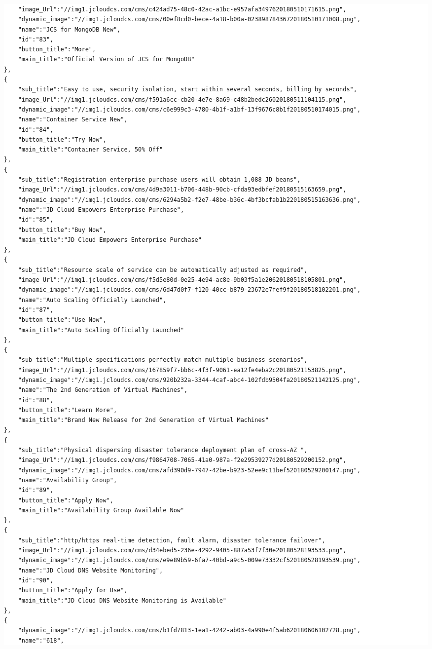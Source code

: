 		"image_Url":"//img1.jcloudcs.com/cms/c424ad75-48c0-42ac-a1bc-e957afa3497620180510171615.png",
		"dynamic_image":"//img1.jcloudcs.com/cms/00ef8cd0-bece-4a18-b00a-02389878436720180510171008.png",
		"name":"JCS for MongoDB New",
		"id":"83",
		"button_title":"More",
		"main_title":"Official Version of JCS for MongoDB"
	},
	{
		"sub_title":"Easy to use, security isolation, start within several seconds, billing by seconds",
		"image_Url":"//img1.jcloudcs.com/cms/f591a6cc-cb20-4e7e-8a69-c48b2bedc26020180511104115.png",
		"dynamic_image":"//img1.jcloudcs.com/cms/c6e999c3-4780-4b1f-a1bf-13f9676c8b1f20180510174015.png",
		"name":"Container Service New",
		"id":"84",
		"button_title":"Try Now",
		"main_title":"Container Service, 50% Off"
	},
	{
		"sub_title":"Registration enterprise purchase users will obtain 1,088 JD beans",
		"image_Url":"//img1.jcloudcs.com/cms/4d9a3011-b706-448b-90cb-cfda93edbfef20180515163659.png",
		"dynamic_image":"//img1.jcloudcs.com/cms/6294a5b2-f2e7-48be-b36c-4bf3bcfab1b220180515163636.png",
		"name":"JD Cloud Empowers Enterprise Purchase",
		"id":"85",
		"button_title":"Buy Now",
		"main_title":"JD Cloud Empowers Enterprise Purchase"
	},
	{
		"sub_title":"Resource scale of service can be automatically adjusted as required",
		"image_Url":"//img1.jcloudcs.com/cms/f5d5e80d-0e25-4e94-ac8e-9b03f5a1e20620180518105801.png",
		"dynamic_image":"//img1.jcloudcs.com/cms/6d47d0f7-f120-40cc-b879-23672e7fef9f20180518102201.png",
		"name":"Auto Scaling Officially Launched",
		"id":"87",
		"button_title":"Use Now",
		"main_title":"Auto Scaling Officially Launched"
	},
	{
		"sub_title":"Multiple specifications perfectly match multiple business scenarios",
		"image_Url":"//img1.jcloudcs.com/cms/167859f7-bb6c-4f3f-9061-ea12fe4eba2c20180521153825.png",
		"dynamic_image":"//img1.jcloudcs.com/cms/920b232a-3344-4caf-abc4-102fdb9504fa20180521142125.png",
		"name":"The 2nd Generation of Virtual Machines",
		"id":"88",
		"button_title":"Learn More",
		"main_title":"Brand New Release for 2nd Generation of Virtual Machines"
	},
	{
		"sub_title":"Physical dispersing disaster tolerance deployment plan of cross-AZ ",
		"image_Url":"//img1.jcloudcs.com/cms/f9864708-7065-41a0-987a-f2e29539277d20180529200152.png",
		"dynamic_image":"//img1.jcloudcs.com/cms/afd390d9-7947-42be-b923-52ee9c11bef520180529200147.png",
		"name":"Availability Group",
		"id":"89",
		"button_title":"Apply Now",
		"main_title":"Availability Group Available Now"
	},
	{
		"sub_title":"http/https real-time detection, fault alarm, disaster tolerance failover",
		"image_Url":"//img1.jcloudcs.com/cms/d34ebed5-236e-4292-9405-887a53f7f30e20180528193533.png",
		"dynamic_image":"//img1.jcloudcs.com/cms/e9e89b59-6fa7-40bd-a9c5-009e73332cf520180528193539.png",
		"name":"JD Cloud DNS Website Monitoring",
		"id":"90",
		"button_title":"Apply for Use",
		"main_title":"JD Cloud DNS Website Monitoring is Available"
	},
	{
		"dynamic_image":"//img1.jcloudcs.com/cms/b1fd7813-1ea1-4242-ab03-4a990e4f5ab620180606102728.png",
		"name":"618",